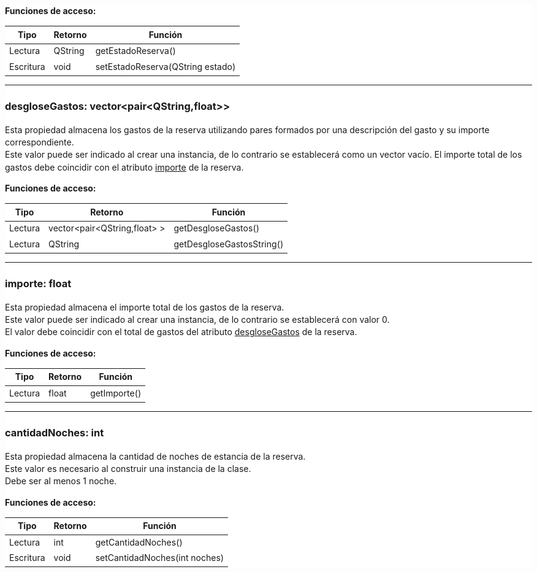 **Funciones de acceso:**
  
|Tipo|Retorno|Función|
|---|---|---|
|Lectura|QString|getEstadoReserva()|
|Escritura|void|setEstadoReserva(QString estado)|

***

### desgloseGastos: vector<pair<QString,float>>

Esta propiedad almacena los gastos de la reserva utilizando pares formados por una descripción del gasto y su importe correspondiente.  
Este valor puede ser indicado al crear una instancia, de lo contrario se establecerá como un vector vacío.
El importe total de los gastos debe coincidir con el atributo [importe](#importe-float) de la reserva.
  
**Funciones de acceso:**
  
|Tipo|Retorno|Función|
|---|---|---|
|Lectura|vector<pair<QString,float> >|getDesgloseGastos()|
|Lectura|QString|getDesgloseGastosString()|

***

### importe: float

Esta propiedad almacena el importe total de los gastos de la reserva.  
Este valor puede ser indicado al crear una instancia, de lo contrario se establecerá con valor 0.  
El valor debe coincidir con el total de gastos del atributo [desgloseGastos](#desglosegastos-vectorpairqstringfloat) de la reserva.
  
**Funciones de acceso:**
  
|Tipo|Retorno|Función|
|---|---|---|
|Lectura|float|getImporte()|

***

### cantidadNoches: int

Esta propiedad almacena la cantidad de noches de estancia de la reserva.  
Este valor es necesario al construir una instancia de la clase.  
Debe ser al menos 1 noche.
  
**Funciones de acceso:**
  
|Tipo|Retorno|Función|
|---|---|---|
|Lectura|int|getCantidadNoches()|
|Escritura|void|setCantidadNoches(int noches)|
